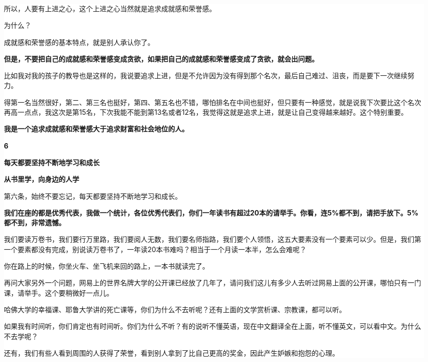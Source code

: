   

所以，人要有上进之心，这个上进之心当然就是追求成就感和荣誉感。

  

为什么？

  

成就感和荣誉感的基本特点，就是别人承认你了。

  

**但是，不要把自己的成就感和荣誉感变成贪欲，如果把自己的成就感和荣誉感变成了贪欲，就会出问题。**

  

比如我对我的孩子的教导也是这样的，我说要追求上进，但是不允许因为没有得到那个名次，最后自己难过、沮丧，而是要下一次继续努力。

  

得第一名当然很好，第二、第三名也挺好，第四、第五名也不错，哪怕排名在中间也挺好，但只要有一种感觉，就是说我下次要比这个名次再高一点点，我这次是第15名，下次我能不能到第13名或者12名，我觉得这就是追求上进，就是让自己变得越来越好。这个特别重要。

  

**我是一个追求成就感和荣誉感大于追求财富和社会地位的人。**

  

  

  

**6**

**每天都要坚持不断地学习和成长**

**从书里学，向身边的人学**

  

第六条，始终不要忘记，每天都要坚持不断地学习和成长。

  

**我们在座的都是优秀代表，我做一个统计，各位优秀代表们，你们一年读书有超过20本的请举手。你看，连5%都不到，请把手放下。5%都不到，非常遗憾。**

  

我们要读万卷书，我们要行万里路，我们要阅人无数，我们要名师指路，我们要个人领悟，这五大要素没有一个要素可以少。但是，我们第一个要素都没有完成，别说读万卷书了，一年读20本书难吗？相当于一个月读一本半，怎么会难呢？

  

你在路上的时候，你坐火车、坐飞机来回的路上，一本书就读完了。

  

再问大家另外一个问题，网易上的世界名牌大学的公开课已经放了几年了，请问我们这儿有多少人去听过网易上面的公开课，哪怕只有一门课，请举手。这个要稍微好一点儿。

  

哈佛大学的幸福课、耶鲁大学讲的死亡课等，你们为什么不去听呢？还有上面的文学赏析课、宗教课，都可以听。

  

如果我有时间听，你们肯定也有时间听。你们为什么不听？有的说听不懂英语，现在中文翻译全在上面，听不懂英文，可以看中文。为什么不去学呢？

  

还有，我们有些人看到周围的人获得了荣誉，看到别人拿到了比自己更高的奖金，因此产生妒嫉和抱怨的心理。

  
